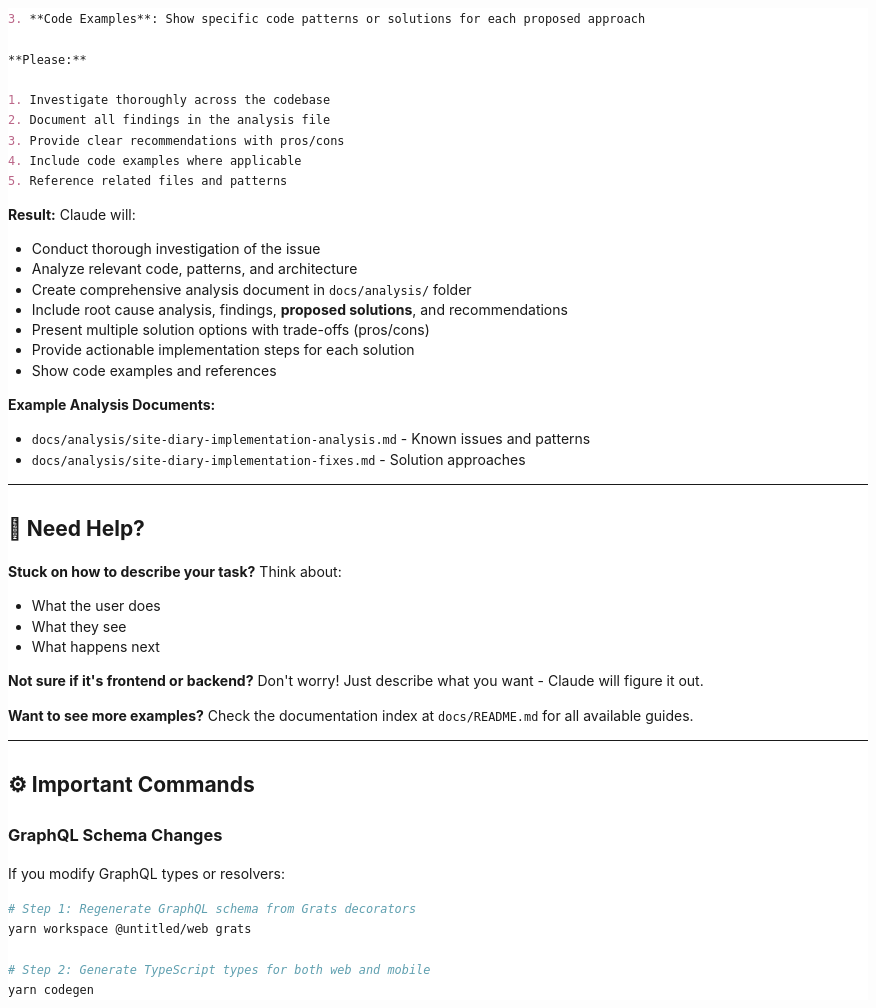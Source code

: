 ```markdown
3. **Code Examples**: Show specific code patterns or solutions for each proposed approach

**Please:**

1. Investigate thoroughly across the codebase
2. Document all findings in the analysis file
3. Provide clear recommendations with pros/cons
4. Include code examples where applicable
5. Reference related files and patterns
```

**Result:** Claude will:

- Conduct thorough investigation of the issue
- Analyze relevant code, patterns, and architecture
- Create comprehensive analysis document in `docs/analysis/` folder
- Include root cause analysis, findings, **proposed solutions**, and recommendations
- Present multiple solution options with trade-offs (pros/cons)
- Provide actionable implementation steps for each solution
- Show code examples and references

**Example Analysis Documents:**

- `docs/analysis/site-diary-implementation-analysis.md` - Known issues and patterns
- `docs/analysis/site-diary-implementation-fixes.md` - Solution approaches

---

## 💬 Need Help?

**Stuck on how to describe your task?**
Think about:

- What the user does
- What they see
- What happens next

**Not sure if it's frontend or backend?**
Don't worry! Just describe what you want - Claude will figure it out.

**Want to see more examples?**
Check the documentation index at `docs/README.md` for all available guides.

---

## ⚙️ Important Commands

### GraphQL Schema Changes

If you modify GraphQL types or resolvers:

```bash
# Step 1: Regenerate GraphQL schema from Grats decorators
yarn workspace @untitled/web grats

# Step 2: Generate TypeScript types for both web and mobile
yarn codegen
```
